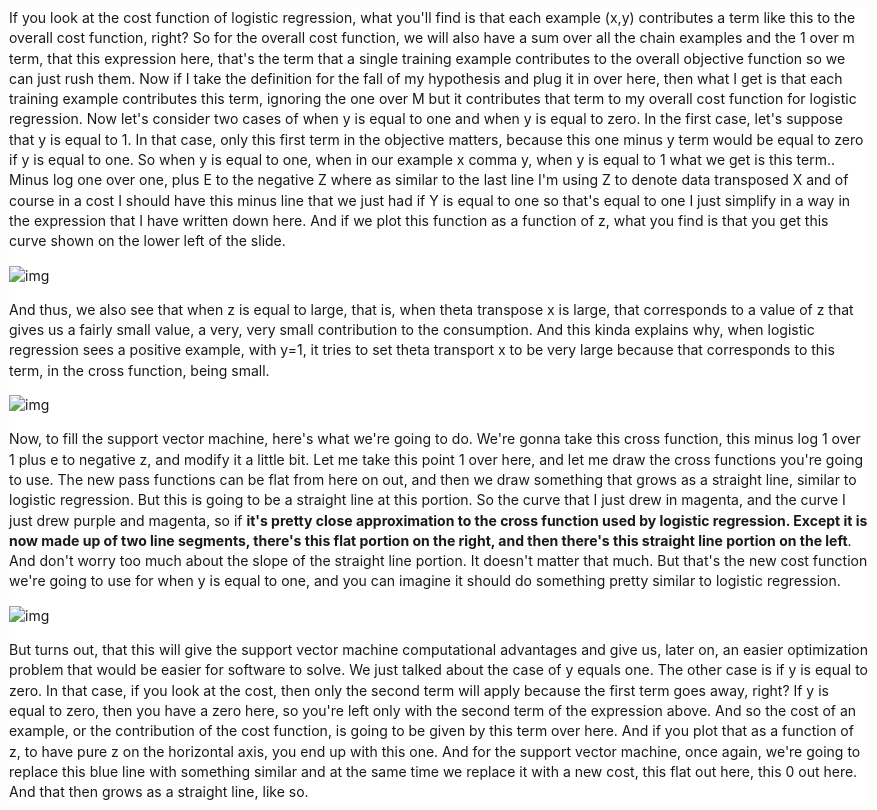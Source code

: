 If you look at the cost function of logistic regression, what you'll find is that each example (x,y) contributes a term like this to the overall cost function, right? So for the overall cost function, we will also have a sum over all the chain examples and the 1 over m term, that this expression here, that's the term that a single
training example contributes to the overall objective function so we can just rush them. Now if I take the definition for the fall of my hypothesis and plug it in over here, then what I get is that each training example contributes this term, ignoring the one over M but it contributes that term to my overall cost function for logistic regression. Now let's consider two cases of when y is equal to one and when y is equal to zero. In the first case, let's suppose that y is equal to 1. In that case, only this first term in the objective matters, because this one minus y term would be equal to zero if y is equal to one. So when y is equal to one, when in our example x comma y, when y is equal to 1 what we get is this term.. Minus log one over one, plus E to the negative Z where as similar to the last line I'm using Z to denote data transposed X and of course in a cost I should have this minus line that we just had if Y is equal to one so that's equal to one I just simplify in a way in the expression that I have written down here. And if we plot this function as a function of z, what you find is that you get this curve shown on the lower left of the slide. 

![img](http://q3rrj5fj6.bkt.clouddn.com/gitpage/ml-andrew-ng/12/2.png)

And thus, we also see that when z is equal to large, that is, when theta transpose x is large, that corresponds to a value of z that gives us a fairly small value, a very, very small contribution to the consumption. And this kinda explains why, when logistic regression sees a positive example, with y=1, it tries to set theta transport x to be very large because that corresponds to this term, in the cross function, being small. 

![img](http://q3rrj5fj6.bkt.clouddn.com/gitpage/ml-andrew-ng/12/3.png)

Now, to fill the support vector machine, here's what we're going to do. We're gonna take this cross function, this minus log 1 over 1 plus e to negative z, and modify it a little bit. Let me take this point 1 over here, and let me draw the cross functions you're going to use. The new pass functions can be flat from here on out, and then we draw something that grows as a straight line, similar to logistic regression. But this is going to be a straight line at this portion. So the curve that I just drew in magenta, and the curve I just drew purple and magenta, so if **it's pretty close approximation to the cross function used by logistic regression. Except it is now made up of two line segments, there's this flat portion on the right, and then there's this straight line portion on the left**. And don't worry too much about the slope of the straight line portion. It doesn't matter that much. But that's the new cost function we're going to use for when y is equal to one, and you can imagine it should do something pretty similar to logistic regression. 

![img](http://q3rrj5fj6.bkt.clouddn.com/gitpage/ml-andrew-ng/12/4.png)

But turns out, that this will give the support vector machine computational advantages and give us, later on, an easier optimization problem that would be easier for software to solve. We just talked about the case of y equals one. The other case is if y is equal to zero. In that case, if you look at the cost, then only the second term will apply because the first term goes away, right? If y is equal to zero, then you have a zero here, so you're left only with the second term of the expression above. And so the cost of an example, or the contribution of the cost function, is going to be given by this term over here. And if you plot that as a function of z, to have pure z on the horizontal axis, you end up with this one. And for the support vector machine, once again, we're going to replace this blue line with something similar and at the same time we replace it with a new cost, this flat out here, this 0 out here. And that then grows as a straight line, like so. 
